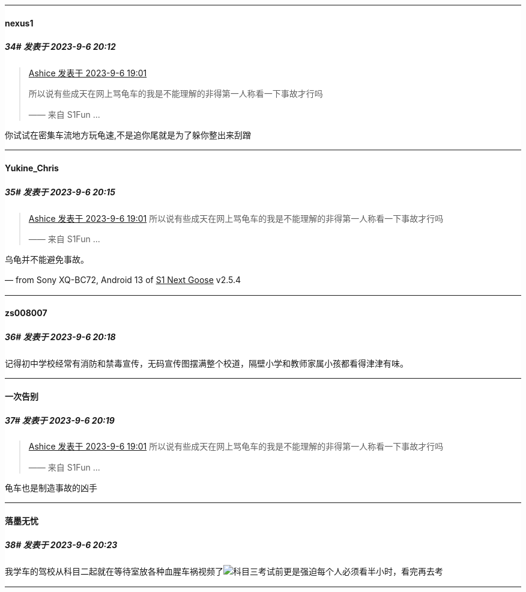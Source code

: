 *****

####  nexus1  
##### 34#       发表于 2023-9-6 20:12

<blockquote><a href="httphttps://bbs.saraba1st.com/2b/forum.php?mod=redirect&amp;goto=findpost&amp;pid=62314665&amp;ptid=2151642" target="_blank">Ashice 发表于 2023-9-6 19:01</a>

所以说有些成天在网上骂龟车的我是不能理解的非得第一人称看一下事故才行吗

—— 来自 S1Fun ...</blockquote>
你试试在密集车流地方玩龟速,不是追你尾就是为了躲你整出来刮蹭

*****

####  Yukine_Chris  
##### 35#       发表于 2023-9-6 20:15

<blockquote><a href="httphttps://bbs.saraba1st.com/2b/forum.php?mod=redirect&amp;goto=findpost&amp;pid=62314665&amp;ptid=2151642" target="_blank">Ashice 发表于 2023-9-6 19:01</a>
所以说有些成天在网上骂龟车的我是不能理解的非得第一人称看一下事故才行吗

—— 来自 S1Fun ...</blockquote>
乌龟并不能避免事故。

— from Sony XQ-BC72, Android 13 of [S1 Next Goose](https://pan.baidu.com/s/1mi43uRm) v2.5.4

*****

####  zs008007  
##### 36#       发表于 2023-9-6 20:18

记得初中学校经常有消防和禁毒宣传，无码宣传图摆满整个校道，隔壁小学和教师家属小孩都看得津津有味。

*****

####  一次告别  
##### 37#       发表于 2023-9-6 20:19

<blockquote><a href="httphttps://bbs.saraba1st.com/2b/forum.php?mod=redirect&amp;goto=findpost&amp;pid=62314665&amp;ptid=2151642" target="_blank">Ashice 发表于 2023-9-6 19:01</a>
所以说有些成天在网上骂龟车的我是不能理解的非得第一人称看一下事故才行吗

—— 来自 S1Fun ...</blockquote>
龟车也是制造事故的凶手

*****

####  落墨无忧  
##### 38#       发表于 2023-9-6 20:23

我学车的驾校从科目二起就在等待室放各种血腥车祸视频了<img src="https://static.saraba1st.com/image/smiley/face2017/049.png" referrerpolicy="no-referrer">科目三考试前更是强迫每个人必须看半小时，看完再去考

*****
